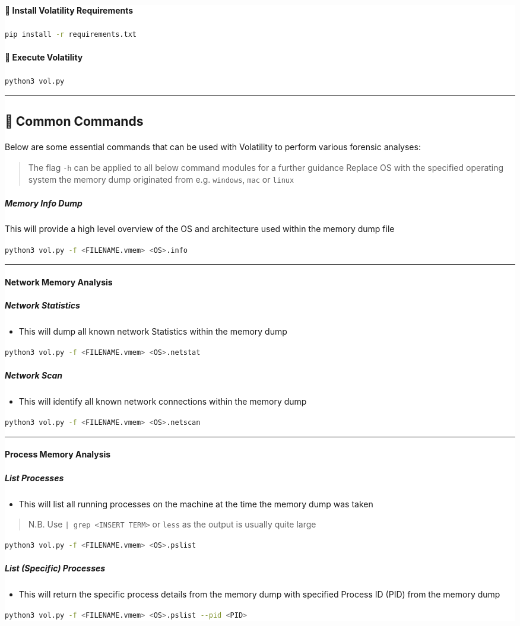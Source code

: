 #### 🔹 **Install Volatility Requirements**
```bash
pip install -r requirements.txt
```

#### 🔹 **Execute Volatility**
```bash
python3 vol.py
```


---

## 🧰 Common Commands

Below are some essential commands that can be used with Volatility to perform various forensic analyses:

> The flag `-h` can be applied to all below command modules for a further guidance
> Replace OS with the specified operating system the memory dump originated from e.g. `windows`, `mac` or `linux`

##### Memory Info Dump
This will provide a high level overview of the OS and architecture used within the memory dump file

```bash
python3 vol.py -f <FILENAME.vmem> <OS>.info
```
---

#### Network Memory Analysis

##### Network Statistics
- This will dump all known network Statistics within the memory dump
```bash
python3 vol.py -f <FILENAME.vmem> <OS>.netstat
```

##### Network Scan
- This will identify all known network connections within the memory dump
```bash
python3 vol.py -f <FILENAME.vmem> <OS>.netscan
```
---

#### Process Memory Analysis

##### List Processes 
- This will list all running processes on the machine at the time the memory dump was taken
> N.B. Use `| grep <INSERT TERM>` or `less` as the output is usually quite large 
```bash
python3 vol.py -f <FILENAME.vmem> <OS>.pslist
```

##### List (Specific) Processes 
- This will return the specific process details from the memory dump with specified Process ID (PID) from the memory dump
```bash
python3 vol.py -f <FILENAME.vmem> <OS>.pslist --pid <PID>
```
